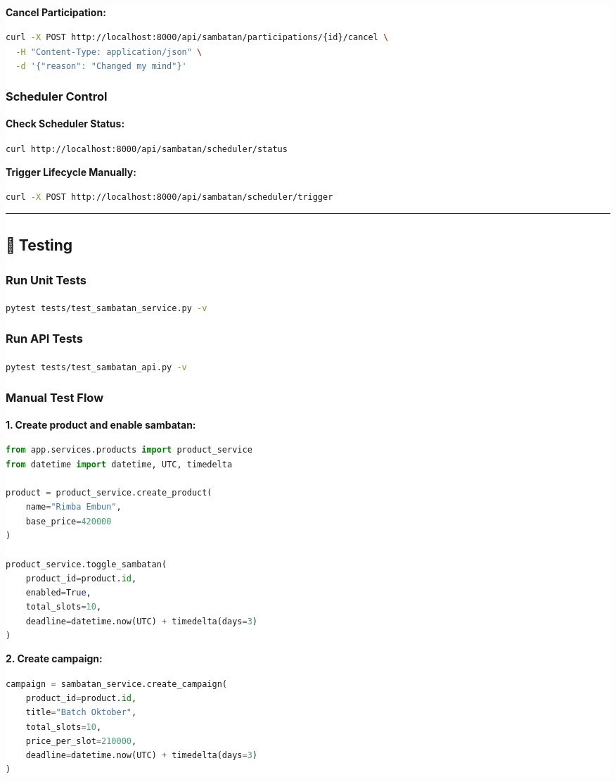 **Cancel Participation:**
```bash
curl -X POST http://localhost:8000/api/sambatan/participations/{id}/cancel \
  -H "Content-Type: application/json" \
  -d '{"reason": "Changed my mind"}'
```

### Scheduler Control

**Check Scheduler Status:**
```bash
curl http://localhost:8000/api/sambatan/scheduler/status
```

**Trigger Lifecycle Manually:**
```bash
curl -X POST http://localhost:8000/api/sambatan/scheduler/trigger
```

---

## 🧪 Testing

### Run Unit Tests
```bash
pytest tests/test_sambatan_service.py -v
```

### Run API Tests
```bash
pytest tests/test_sambatan_api.py -v
```

### Manual Test Flow

**1. Create product and enable sambatan:**
```python
from app.services.products import product_service
from datetime import datetime, UTC, timedelta

product = product_service.create_product(
    name="Rimba Embun",
    base_price=420000
)

product_service.toggle_sambatan(
    product_id=product.id,
    enabled=True,
    total_slots=10,
    deadline=datetime.now(UTC) + timedelta(days=3)
)
```

**2. Create campaign:**
```python
campaign = sambatan_service.create_campaign(
    product_id=product.id,
    title="Batch Oktober",
    total_slots=10,
    price_per_slot=210000,
    deadline=datetime.now(UTC) + timedelta(days=3)
)
```
